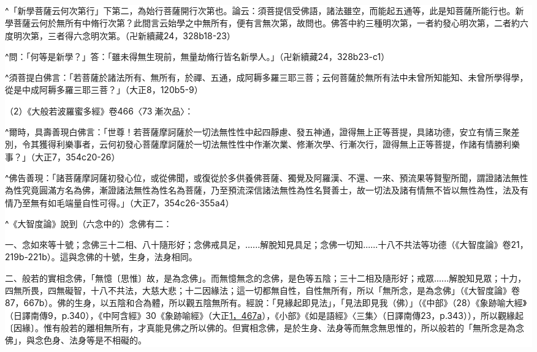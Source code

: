 
[^1]: 釋＋（三）【宋】【元】【明】【宮】。（大正25，666d，n.8）

[^2]: 第七十五之餘＝第七十五品下訖第七十六品【宋】，＝第七十五下訖第七十六品【元】，＝第七十五之下【明】，＝七十四品下訖第七十五品【聖】。（大正25，666d，n.10）

[^3]: 《大品經義疏》卷10〈75 三次品〉：

^「新學菩薩云何次第行」下第二，為始行菩薩開行次第也。論云：須菩提信受佛語，諸法雖空，而能起五通等，此是知菩薩所能行也。新學菩薩云何於無所有中脩行次第？此間言云始學之中無所有，便有言無次第，故問也。佛答中約三種明次第，一者約發心明次第，二者約六度明次第，三者得六念明次第。（卍新續藏24，328b18-23）

[^4]: 《大品經義疏》卷10〈75 三次品〉：

^問：「何等是新學？」答：「雖未得無生現前，無量劫脩行皆名新學人。」（卍新續藏24，328b23-c1）

[^5]: （1）《放光般若經》卷17〈75 無堅要品〉：

^須菩提白佛言：「若菩薩於諸法所有、無所有，於禪、五通，成阿耨多羅三耶三菩；云何菩薩於無所有法中未曾所知能知、未曾所學得學，從是中成阿耨多羅三耶三菩？」（大正8，120b5-9）

（2）《大般若波羅蜜多經》卷466〈73 漸次品〉：

^爾時，具壽善現白佛言：「世尊！若菩薩摩訶薩於一切法無性性中起四靜慮、發五神通，證得無上正等菩提，具諸功德，安立有情三聚差別，令其獲得利樂事者，云何初發心菩薩摩訶薩於一切法無性性中作漸次業、修漸次學、行漸次行，證得無上正等菩提，作諸有情勝利樂事？」（大正7，354c20-26）

[^6]: 〔以〕－【宋】【元】【明】【宮】【石】。（大正25，666d，n.13）

[^7]: 毫末：毫毛的末端，比喻極其細微。（《漢語大詞典》（六），p.1010）

[^8]: 許：7.表約略估計數。（《漢語大詞典》（十一），p.68）

[^9]: 《大般若波羅蜜多經》卷466〈73 漸次品〉：

^佛告善現：「諸菩薩摩訶薩初發心位，或從佛聞，或復從於多供養佛菩薩、獨覺及阿羅漢、不還、一來、預流果等賢聖所聞，謂證諸法無性為性究竟圓滿方名為佛，漸證諸法無性為性名為菩薩，乃至預流深信諸法無性為性名賢善士，故一切法及諸有情無不皆以無性為性，法及有情乃至無有如毛端量自性可得。」（大正7，354c26-355a4）

[^10]: 〔所〕－【宋】【元】【明】【宮】。（大正25，666d，n.14）

[^11]: 有＋（性）【元】【明】。（大正25，666d，n.15）

[^12]: 《大般若波羅蜜多經》卷466〈73
漸次品〉：「^是菩薩摩訶薩作此念已，求趣無上正等菩提，普為有情得涅槃故，作漸次業、修漸次學、行漸次行。如過去世諸菩薩摩訶薩求趣無上正等菩提，先學漸次業、學、行故，證得無上正等菩提。」（大正7，355a11-15）

[^13]: 〔行〕－【宋】【元】【明】【宮】。（大正25，666d，n.17）

[^14]: 〔行〕－【宋】【元】【明】【宮】。（大正25，666d，n.17-1）

[^15]: 《大般若波羅蜜多經》卷466〈73
漸次品〉：「^由施、戒故復得定蘊，由施、戒、定故復得慧蘊，由施、戒、定、慧故復得解脫蘊，由施、戒、定、慧、解脫故復得解脫知見蘊。」（大正7，355a26-28）

[^16]: 《大般若波羅蜜多經》卷466〈73
漸次品〉：「^由施乃至解脫智見蘊圓滿故，超諸聲聞及獨覺地，證入菩薩正性離生。」（大正7，355a28-b1）

[^17]: 《大般若波羅蜜多經》卷466〈73
漸次品〉：「^善現！是菩薩摩訶薩由布施故，雖能如是作漸次業、修漸次學、行漸次行，而於一切都無所得。所以者何？以一切法無自性故。」（大正7，355b4-7）

[^18]: 〔脫〕－【宋】【元】【明】【宮】。（大正25，666d，n.19）

[^19]: 各＋（各）【宋】【元】【明】【宮】。（大正25，667d，n.1）

[^20]: 《大般若波羅蜜多經》卷466〈73
漸次品〉：「^由戒、定、慧、解脫、解脫智見蘊清淨故，超諸聲聞及獨覺地，證入菩薩正性離生。」（大正7，355b25-27）

[^21]: 〔波羅蜜〕－【宋】【元】【明】【宮】【聖】。（大正25，667d，n.2）

[^22]: 《大般若波羅蜜多經》卷466〈73
漸次品〉：「^是菩薩摩訶薩由於六波羅蜜多方便善巧，超諸聲聞及獨覺地，證入菩薩正性離生。」（大正7，356a8-10）

[^23]: 〔解〕－【宋】【元】【明】【宮】【聖】。（大正25，667d，n.4）

[^24]: 印順法師，〈方便之道〉，《華雨集》（二），pp.268-269：

^《大智度論》說到（六念中的）念佛有二：

一、念如來等十號；念佛三十二相、八十隨形好；念佛戒具足，......解脫知見具足；念佛一切知......十八不共法等功德（《大智度論》卷21，219b-221b）。這與念佛的十號，生身，法身相同。

二、般若的實相念佛，「無憶〔思惟〕故，是為念佛」。而無憶無念的念佛，是色等五陰；三十二相及隨形好；戒眾......解脫知見眾；十力，四無所畏，四無礙智，十八不共法，大慈大悲；十二因緣法；這一切都無自性，自性無所有，所以「無所念，是為念佛」（《大智度論》卷87，667b）。佛的生身，以五陰和合為體，所以觀五陰無所有。經說：「見緣起即見法」，「見法即見我（佛）」（《中部》（28）《象跡喻大經》（日譯南傳9，p.340），《中阿含經》30《象跡喻經》（大正[1，467a](javascript:showtaisho('bk=1&pn=467&co=1'))），《小部》《如是語經》〈三集〉（日譯南傳23，p.343）），所以觀緣起〔因緣〕。惟有般若的離相無所有，才真能見佛之所以佛的。但實相念佛，是於生身、法身等而無念無思惟的，所以般若的「無所念是為念佛」，與念色身、法身等是不相礙的。

[^25]: 《大般若波羅蜜多經》卷466〈73
漸次品〉：「^復次，善現！諸菩薩摩訶薩作漸次業、修漸次學、行漸次行時，從初發心以一切智智相應作意，信解一切法皆以無性而為自性，先應修學佛隨念，次應修學法隨念，次應修學僧隨念，次應修學戒隨念，次應修學捨隨念，後應修學天隨念。」（大正7，356a19-24）

[^26]: 《大般若波羅蜜多經》卷466〈73
漸次品〉：「^善現！云何菩薩摩訶薩修學佛隨念？謂菩薩摩訶薩修學佛隨念時，不應以色思惟如來、應、正等覺，不應以受、想、行、識思惟如來、應、正等覺。何以故？色乃至識皆無自性，若法無自性則不可念、不可思惟。所以者何？若無念、無思惟是為佛隨念。」（大正7，356a24-29）

[^27]: 《大般若波羅蜜多經》卷466〈73
漸次品〉：「^善現！是菩薩摩訶薩以一切法無性為性方便力故，覺一切法皆無自性，其中無有想亦復無無想。善現！諸菩薩摩訶薩應如是修學佛隨念，謂一切法無性性中，佛尚不可得，況有佛隨念！」（大正7，356c14-18）

[^28]: 《大般若波羅蜜多經》卷466〈73
漸次品〉：「^何以故？如是諸法皆無自性，若法無自性則不可念、不可思惟。所以者何？若無念、無思惟是為法隨念。」（大正7，356c25-27）

[^29]: 《大般若波羅蜜多經》卷466〈73
漸次品〉：「^若如是修學法隨念，是為作漸次業、修漸次學、行漸次行。若菩薩摩訶薩能如是作漸次業、修漸次學、行漸次行時，則能圓滿四念住，廣說乃至一切相智，由此證得一切智智。善現！是菩薩摩訶薩以一切法無性為性方便力故，覺一切法皆無自性，其中無有想亦復無無想。善現！諸菩薩摩訶薩應如是修學法隨念，謂一切法無性性中，法尚不可得，況有法隨念！」（大正7，356c29-357a8）


[^30]: 《大般若波羅蜜多經》卷466〈73 漸次品〉：
[^31]: 〔修〕－【宋】【元】【明】【宮】。（大正25，667d，n.8）
[^32]: 參見《大智度論》卷22〈1 序品〉（大正25，225c28-226a20）。
[^33]: 《大般若波羅蜜多經》卷466〈73
[^34]: 〔故〕－【宋】【元】【明】【宮】。（大正25，667d，n.9）
[^35]: 《大般若波羅蜜多經》卷466〈73 漸次品〉：
[^36]: 《大般若波羅蜜多經》卷466〈73 漸次品〉：
[^37]: 行＝於【宋】【元】【明】【宮】【聖】。（大正25，668d，n.1）
[^38]: 〔所〕－【宋】【元】【明】【宮】。（大正25，668d，n.2）
[^39]: 《大般若波羅蜜多經》卷466〈73 漸次品〉：
[^40]: 《大品經義疏》：「^須菩提便領解云：我已得道不復生疑，但為當來學大乘人鈍根惡取空故，聞空便無垢、無淨土家，持戒名淨，凡夫惡人為垢也。破正見者，惡取空是邪見故破正見；內破正見故，外破戒及威儀；以不畏罪故，便妄語求利故破淨命也。」（卍新續藏24，329a6-10）
[^41]: 〔【論】〕－【宋】【宮】【聖】。（大正25，668d，n.4）
[^42]: 伏＝信【宋】【元】【明】【宮】。（大正25，668d，n.5）
[^43]: 發意＝學【宋】【元】【明】【宮】【聖】。（大正25，668d，n.7）
[^44]: 〔諸法〕－【宋】【元】【明】【宮】【聖】。（大正25，668d，n.8）
[^45]: 《正觀》（6），p.210：「聲聞果位」，參見《大智度論》卷32（大正25，300c-301a）、卷35（大正25，321a）、卷40（大正25，349b）、卷54（大正25，447a）、卷86（大正25，662b）。
[^46]: 〔生〕－【宋】【元】【明】【宮】。（大正25，668d，n.12）
[^47]: 〔有〕－【宋】【元】【明】【宮】。（大正25，668d，n.13）
[^48]: 《正觀》（6），p.210：《大智度論》卷12（大正25，147b8-148a22）、卷15（大正25，171a5-b15）、卷36（大正25，326b20-24）。
[^49]: 願＝聞【宮】。（大正25，668d，n.14）
[^50]: 〔作佛〕－【宋】【元】【明】【宮】。（大正25，668d，n.15）
[^51]: 好＋（食）【元】【明】。（大正25，668d，n.16）
[^52]: 視＝觀【宋】【元】【明】【宮】。（大正25，668d，n.17）
[^53]: 參見《大智度論》卷19〈1
[^54]: 得＝法【元】【明】。（大正25，669d，n.1）
[^55]: 桄（^ㄍㄨㄤˋ）：2.門、几、車、船、梯、床、織機等物上的橫木。（《漢語大詞典》（四），p.972）
[^56]: 恩＝思【聖】。（大正25，669d，n.2）
[^57]: 今世＝令施【宮】。（大正25，669d，n.4）
[^58]: 持＋（此）【聖】。（大正25，669d，n.5）
[^59]: 〔施〕－【宋】【元】【明】【宮】。（大正25，669d，n.6）
[^60]: 禾（^ㄏㄜˊ）：1.粟。陳奐傳疏：禾者，今之小米。2.粟的植株，穀類作物。4.稻。（《漢語大詞典》（八），p.1）
[^61]: （1）稾：1.穀類的莖幹。（《漢語大字典（四）》，p.2625）
[^62]: 《一切經音義》卷25：「^匃，音葢。乞匃：行求乞索也。」（大正54，466b11）
[^63]: 本生：施餓虎。（印順法師，《大智度論筆記》［H013］p.404）
[^64]: 少＋（故）【宋】【元】【明】。（大正25，669d，n.10）
[^65]: 〔食與食〕－【宋】【元】【宮】。（大正25，669d，n.11）
[^66]: 〔諸〕－【宋】【元】【明】【宮】。（大正25，670d，n.1）
[^67]: 《正觀》（6），p.210：參見《大智度論》卷45（大正25，387c20-388a2）、卷81（大正25，628b22-c1）。
[^68]: 《大智度論》卷21〈1
[^69]: 《大品經義疏》：「^五分身、六度相攝者，尸羅攝戒身，〔禪定〕^※1^攝解脫身及定身，般若攝慧身及解脫智見。而解脫身應入般若，般若斷或^※2^云何屬定身？答（云云）竟。論禪定是功德藂^※3^林，故解脫攝屬也。」（卍新續藏24，328c20-23）
[^70]: 國＋（土）【宋】【元】【明】【宮】。（大正25，670d，n.3）
[^71]: 《正觀》（6），p.210：《大智度論》卷21～卷22（大正25，218c-228a）。
[^72]: 卷第八十七終【石】。（大正25，670d，n.4）
[^73]: 心＝念【宋】【元】【明】。（大正25，670d，n.6）
[^74]: 六＋（經作一念品）夾註【明】。（大正25，670d，n.7）
[^75]: （1）卷第八十八首【石】，〔大智度論〕－【明】，（大智......六）十五字＝（大智度論釋第七十六品一念品）十三字【宮】，（釋第七十五品）六字【聖】，（摩訶般若波羅蜜品第七十五一心萬行品八十八）二十字【石】。（大正25，670d，n.5）
[^76]: 求＝發【宮】【聖】【石】。（大正25，670d，n.8）
[^77]: 以＝知【元】【明】。（大正25，670d，n.9）
[^78]: 無＋（有）【元】【明】。（大正25，670d，n.10）
[^79]: 《大般若波羅蜜多經》卷466〈74 無相品〉：
[^80]: 《大般若波羅蜜多經》卷466〈74 無相品〉：
[^81]: 《大般若波羅蜜多經》卷466〈74 無相品〉：
[^82]: 《大般若波羅蜜多經》卷466〈74 無相品〉：
[^83]: 無＋（有）【元】【明】。（大正25，670d，n.11）
[^84]: 《大般若波羅蜜多經》卷466〈74 無相品〉：
[^85]: 《大般若波羅蜜多經》卷466〈74 無相品〉：
[^86]: 而＋（念）【石】。（大正25，670d，n.12）
[^87]: 相＋（三昧）【石】。（大正25，671d，n.1）
[^88]: 得＋（淨）【元】【明】。（大正25，671d，n.2）
[^89]: 《大品經義疏》卷10〈76
[^90]: 《大般若波羅蜜多經》卷466〈74 無相品〉：
[^91]: 《大般若波羅蜜多經》卷466〈74 無相品〉：
[^92]: 《大般若波羅蜜多經》卷466〈74 無相品〉：
[^93]: 薩＋（有）【石】。（大正25，671d，n.3）
[^94]: 《大般若波羅蜜多經》卷466〈74 無相品〉：
[^95]: 〔時〕－【宋】【元】【明】【宮】。（大正25，671d，n.4）
[^96]: 修＋（習）【宋】【元】【明】【宮】。（大正25，671d，n.7）
[^97]: 《大品經義疏》卷10〈76 一念品〉：
[^98]: 尸＋（羅）【聖】。（大正25，671d，n.8）
[^99]: 《大般若波羅蜜多經》卷466〈74 無相品〉：
[^100]: 《大般若波羅蜜多經》卷466〈74 無相品〉：
[^101]: 〔皆〕－【宋】【元】【明】【宮】。（大正25，671d，n.9）
[^102]: 〔能〕－【宋】【元】【明】【宮】【聖】。（大正25，671d，n.11）
[^103]: 以＋（有）【石】。（大正25，671d，n.12）
[^104]: （1）《放光般若經》卷17〈76
[^105]: 〔羅〕－【宋】【元】【明】【宮】。（大正25，671d，n.13）
[^106]: 〔分〕－【宋】【元】【明】【宮】。（大正25，671d，n.14）
[^107]: （1）《十誦律》卷56：
[^108]: （1）《大般若波羅蜜多經》卷467〈74
[^109]: 〔若〕－【宋】【元】【明】【宮】【聖】。（大正25，671d，n.16）
[^110]: 無＝光【石】。（大正25，671d，n.17）
[^111]: 煩＝廣【聖】【石】。（大正25，671d，n.18）
[^112]: 膩＝貳【宋】【宮】，＝尼【元】【明】。（大正25，671d，n.19）
[^113]: 《大般若波羅蜜多經》卷467〈74
[^114]: 《大般若波羅蜜多經》卷467〈74
[^115]: （饒）＋益【石】。（大正25，672d，n.2）
[^116]: 〔因〕－【宋】【宮】【聖】。（大正25，672d，n.3）
[^117]: 〔諸〕－【宋】【宮】【聖】。（大正25，672d，n.4）
[^118]: 《大般若波羅蜜多經》卷467〈74
[^119]: 駡詈：亦作「罵詈」。罵，斥罵。多用作書面語。（《漢語大詞典》（十二），p.833）
[^120]: （1）《放光般若經》卷17〈76 無倚相品〉：
[^121]: 即＝是【宋】【元】。（大正25，672d，n.9）
[^122]: （1）《放光般若經》卷17〈76 無倚相品〉：
[^123]: （1）《大般若波羅蜜多經》卷467〈74
[^124]: 〔為〕－【宋】【元】【明】【宮】。（大正25，672d，n.11）
[^125]: 捫（^ㄇㄣˊ）摸：觸摸，摸索。（《漢語大詞典》（六），p.724）
[^126]: 華香＝香華【明】。（大正25，672d，n.12）
[^127]: 可＝滅【宋】【元】【明】【宮】【聖】。（大正25，672d，n.13）
[^128]: 世界＝國土【石】。（大正25，672d，n.14）
[^129]: 《大般若波羅蜜多經》卷467〈74
[^130]: 〔若〕－【石】。（大正25，672d，n.15）
[^131]: 〔法〕－【宋】【元】【明】【宮】。（大正25，672d，n.19）
[^132]: （1）《大般若波羅蜜多經》卷467〈74
[^133]: 〔是〕－【宋】【元】【明】【宮】。（大正25，672d，n.21）
[^134]: 《大般若波羅蜜多經》卷467〈74
[^135]: 著＝善【聖】。（大正25，673d，n.1）
[^136]: 《大般若波羅蜜多經》卷467〈74
[^137]: 或＋（以）【石】。（大正25，673d，n.2）
[^138]: 土＝城【元】【明】。（大正25，673d，n.3）
[^139]: 佛諸＝諸佛【石】。（大正25，673d，n.4）
[^140]: 〔虛〕－【宋】【元】【明】【宮】。（大正25，673d，n.5）
[^141]: 相＋（三昧）【聖】【石】。（大正25，673d，n.6）
[^142]: 昧＋（或時入無相三昧）【宋】【元】【明】【宮】【聖】。（大正25，673d，n.7）
[^143]: 參見《成實論》卷12：
[^144]: （諸）＋神【石】。（大正25，673d，n.11）
[^145]: 無＝眾【宋】。（大正25，673d，n.12）
[^146]: 《大般若波羅蜜多經》卷467〈74
[^147]: 〔能〕－【宋】【元】【明】【宮】【聖】。（大正25，673d，n.13）
[^148]: 《大般若波羅蜜多經》卷467〈74
[^149]: 〔若〕－【宋】【元】【明】【宮】。（大正25，673d，n.16）
[^150]: 《大般若波羅蜜多經》卷467〈74
[^151]: 〔攝〕－【宋】【元】【明】【宮】【聖】【石】。（大正25，673d，n.17）
[^152]: 〔令〕－【宋】【元】【明】【宮】【聖】。（大正25，673d，n.18）
[^153]: 〔教〕－【宋】【元】【明】【宮】。（大正25，673d，n.20）
[^154]: 《大般若波羅蜜多經》卷467〈74
[^155]: 《大般若波羅蜜多經》卷467〈74
[^156]: 道＋（道）【宋】【元】【明】【宮】。（大正25，673d，n.21）
[^157]: 法＝行【宋】【元】【明】【宮】【聖】。（大正25，673d，n.22）
[^158]: 〔是〕－【宋】【元】【明】【宮】。（大正25，673d，n.24）
[^159]: 《大般若波羅蜜多經》卷467〈74
[^160]: 《大般若波羅蜜多經》卷467〈74
[^161]: 知＝如【宋】【元】【明】【宮】。（大正25，674d，n.1）
[^162]: （如）＋是【宋】【元】【明】【宮】。（大正25，674d，n.2）
[^163]: 〔者〕－【宋】【元】【明】【宮】。（大正25，674d，n.3）
[^164]: 〔能〕－【宋】【宮】。（大正25，674d，n.4）
[^165]: 亦皆＝皆亦【聖】。（大正25，674d，n.5）
[^166]: 《正觀》（6），p.211：《大智度論》卷87（大正25，668c6）。
[^167]: 深＝染【宋】【元】【明】【宮】。（大正25，674d，n.7）
[^168]: （1）勉＝免【宋】【宮】。（大正25，674d，n.8）
[^169]: 威＝烕【石】。（大正25，674d，n.9）
[^170]: 〔為〕－【宋】【元】【明】【宮】。（大正25，674d，n.11）
[^171]: 佛＋（言）【元】【明】【聖】【石】。（大正25，674d，n.12）
[^172]: 參見《大智度論》卷49〈20 發趣品〉（大正25，410a1-411a15）。
[^173]: 佛已先＝已無【宮】。（大正25，674d，n.13）
[^174]: 已＝以【石】。（大正25，674d，n.15）
[^175]: 似＝以【元】【明】，＝至【聖】。（大正25，674d，n.16）
[^176]: 今＝令【宋】【元】【明】【宮】。（大正25，674d，n.17）
[^177]: 〔遠〕－【宋】【宮】。（大正25，674d，n.18）
[^178]: 參見《大智度論》卷87〈76
[^179]: 相＝心【元】【明】。（大正25，674d，n.20）
[^180]: 委悉：1.細說。3.詳盡。（《漢語大詞典》（四），p.328）
[^181]: 《正觀》（6），p.211：《大智度論》卷31（大正25，277b10-279b1）。
[^182]: 《大智度論》卷87〈76
[^183]: 恩分：恩情，情分。（《漢語大詞典》（七），p.494）
[^184]: 悕：2.心念，願望。（《漢語大詞典》（七），p.549）